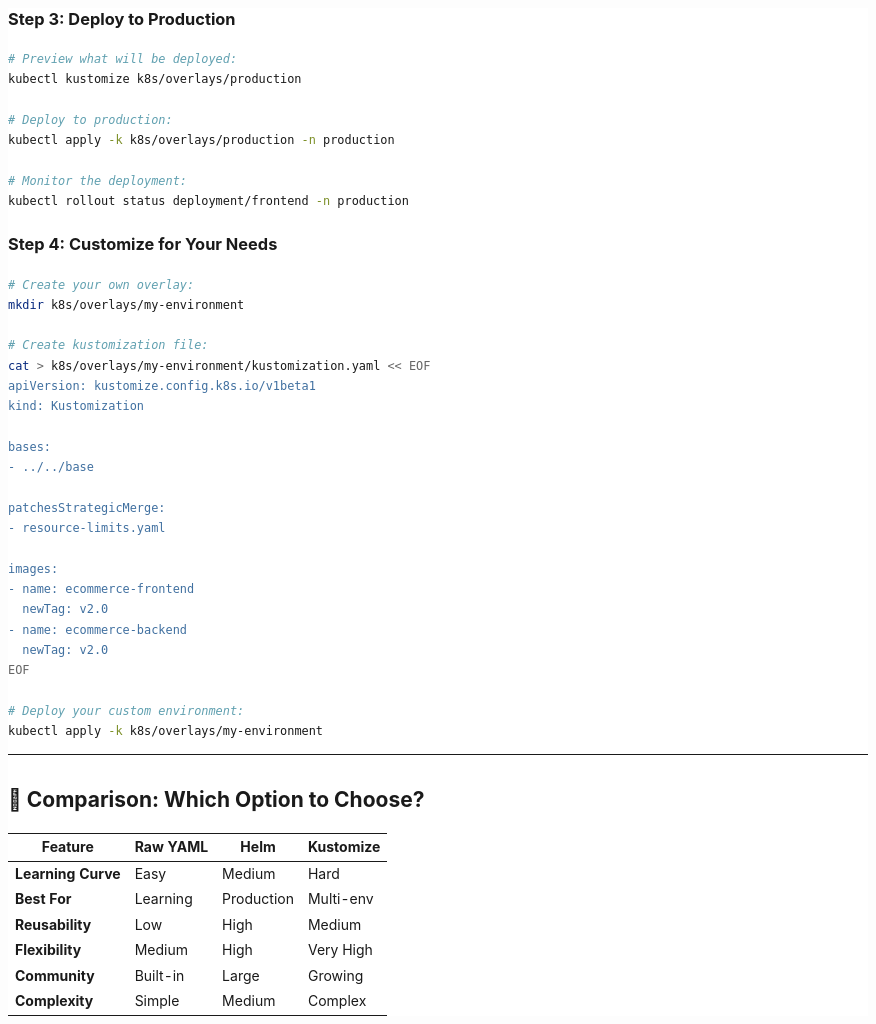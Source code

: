 ### **Step 3: Deploy to Production**
```bash
# Preview what will be deployed:
kubectl kustomize k8s/overlays/production

# Deploy to production:
kubectl apply -k k8s/overlays/production -n production

# Monitor the deployment:
kubectl rollout status deployment/frontend -n production
```

### **Step 4: Customize for Your Needs**
```bash
# Create your own overlay:
mkdir k8s/overlays/my-environment

# Create kustomization file:
cat > k8s/overlays/my-environment/kustomization.yaml << EOF
apiVersion: kustomize.config.k8s.io/v1beta1
kind: Kustomization

bases:
- ../../base

patchesStrategicMerge:
- resource-limits.yaml

images:
- name: ecommerce-frontend
  newTag: v2.0
- name: ecommerce-backend
  newTag: v2.0
EOF

# Deploy your custom environment:
kubectl apply -k k8s/overlays/my-environment
```

---

## 🎯 **Comparison: Which Option to Choose?**

| Feature | Raw YAML | Helm | Kustomize |
|---------|----------|------|-----------|
| **Learning Curve** | Easy | Medium | Hard |
| **Best For** | Learning | Production | Multi-env |
| **Reusability** | Low | High | Medium |
| **Flexibility** | Medium | High | Very High |
| **Community** | Built-in | Large | Growing |
| **Complexity** | Simple | Medium | Complex |
